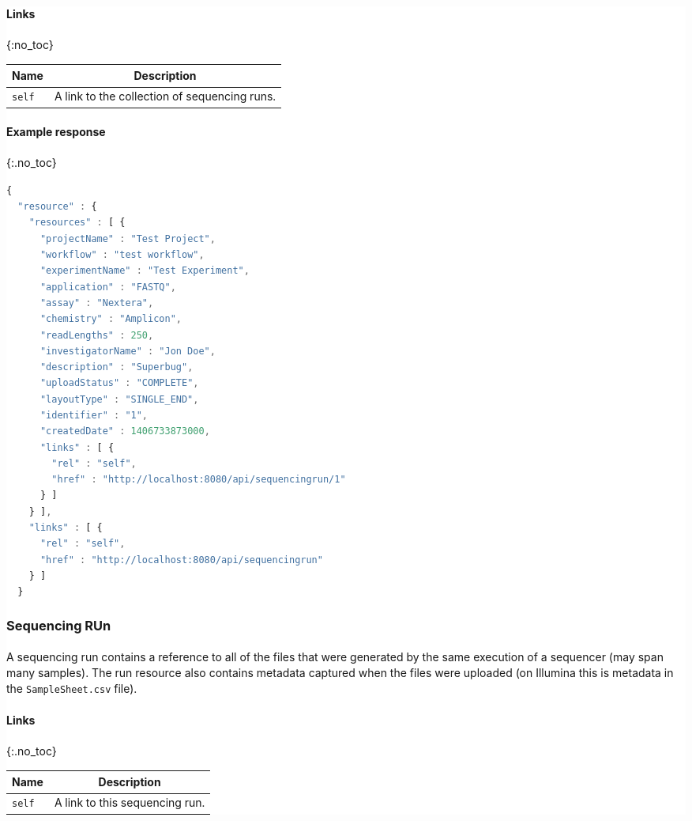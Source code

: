 #### Links
{:no_toc}

| Name | Description |
|------|-------------|
| `self` | A link to the collection of sequencing runs. |

#### Example response
{:.no_toc}

```javascript
{
  "resource" : {
    "resources" : [ {
      "projectName" : "Test Project",
      "workflow" : "test workflow",
      "experimentName" : "Test Experiment",
      "application" : "FASTQ",
      "assay" : "Nextera",
      "chemistry" : "Amplicon",
      "readLengths" : 250,
      "investigatorName" : "Jon Doe",
      "description" : "Superbug",
      "uploadStatus" : "COMPLETE",
      "layoutType" : "SINGLE_END",
      "identifier" : "1",
      "createdDate" : 1406733873000,
      "links" : [ {
        "rel" : "self",
        "href" : "http://localhost:8080/api/sequencingrun/1"
      } ]
    } ],
    "links" : [ {
      "rel" : "self",
      "href" : "http://localhost:8080/api/sequencingrun"
    } ]
  }

```
### Sequencing RUn

A sequencing run contains a reference to all of the files that were generated by the same execution of a sequencer (may span many samples). The run resource also contains metadata captured when the files were uploaded (on Illumina this is metadata in the `SampleSheet.csv` file).

#### Links
{:.no_toc}

| Name | Description |
|------|-------------|
| `self` | A link to this sequencing run. |
